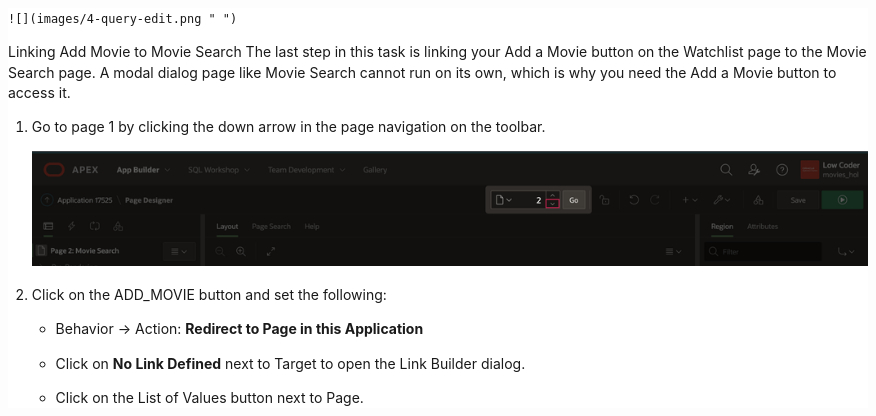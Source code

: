     ![](images/4-query-edit.png " ")

Linking Add Movie to Movie Search
The last step in this task is linking your Add a Movie button on the Watchlist page to the Movie Search page. A modal dialog page like Movie Search cannot run on its own, which is why you need the Add a Movie button to access it.

1. Go to page 1 by clicking the down arrow in the page navigation on the toolbar.

    ![](images/page-1-nav-edit.png " ")

2. Click on the ADD_MOVIE button and set the following:

    * Behavior → Action: **Redirect to Page in this Application**
    
    * Click on **No Link Defined** next to Target to open the Link Builder dialog.

    * Click on the List of Values button next to Page.
